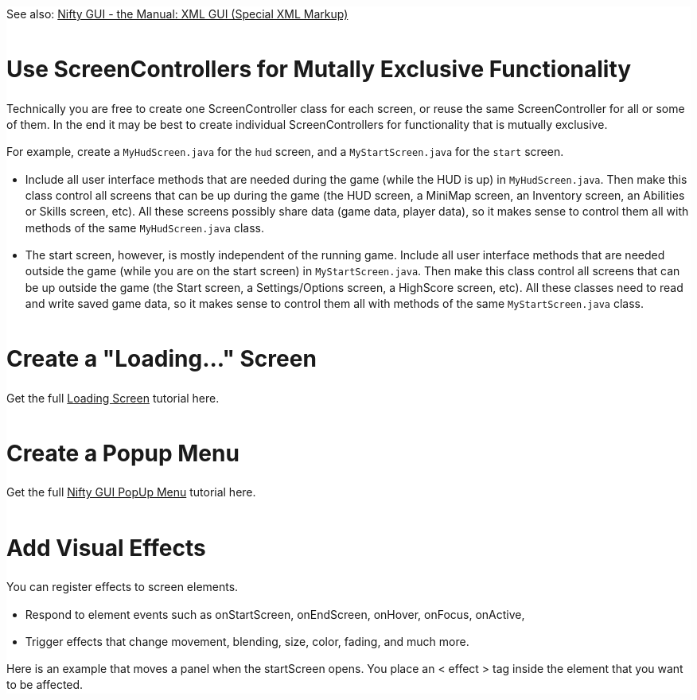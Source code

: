 See also: [Nifty GUI - the Manual: XML GUI (Special XML
Markup)](https://github.com/nifty-gui/nifty-gui/raw/1.4/nifty-core/manual/nifty-gui-the-manual-1.3.2.pdf)

Use ScreenControllers for Mutally Exclusive Functionality
=========================================================

Technically you are free to create one ScreenController class for each
screen, or reuse the same ScreenController for all or some of them. In
the end it may be best to create individual ScreenControllers for
functionality that is mutually exclusive.

For example, create a `MyHudScreen.java` for the `hud` screen, and a
`MyStartScreen.java` for the `start` screen.

-   Include all user interface methods that are needed during the game
    (while the HUD is up) in `MyHudScreen.java`. Then make this class
    control all screens that can be up during the game (the HUD screen,
    a MiniMap screen, an Inventory screen, an Abilities or Skills
    screen, etc). All these screens possibly share data (game data,
    player data), so it makes sense to control them all with methods of
    the same `MyHudScreen.java` class.

-   The start screen, however, is mostly independent of the running
    game. Include all user interface methods that are needed outside the
    game (while you are on the start screen) in `MyStartScreen.java`.
    Then make this class control all screens that can be up outside the
    game (the Start screen, a Settings/Options screen, a HighScore
    screen, etc). All these classes need to read and write saved game
    data, so it makes sense to control them all with methods of the same
    `MyStartScreen.java` class.

Create a \"Loading...​\" Screen
===============================

Get the full [Loading Screen](../../jme3/advanced/loading_screen)
tutorial here.

Create a Popup Menu
===================

Get the full [Nifty GUI PopUp
Menu](../../jme3/advanced/nifty_gui_popup_menu) tutorial here.

Add Visual Effects
==================

You can register effects to screen elements.

-   Respond to element events such as onStartScreen, onEndScreen,
    onHover, onFocus, onActive,

-   Trigger effects that change movement, blending, size, color, fading,
    and much more.

Here is an example that moves a panel when the startScreen opens. You
place an \< effect \> tag inside the element that you want to be
affected.
